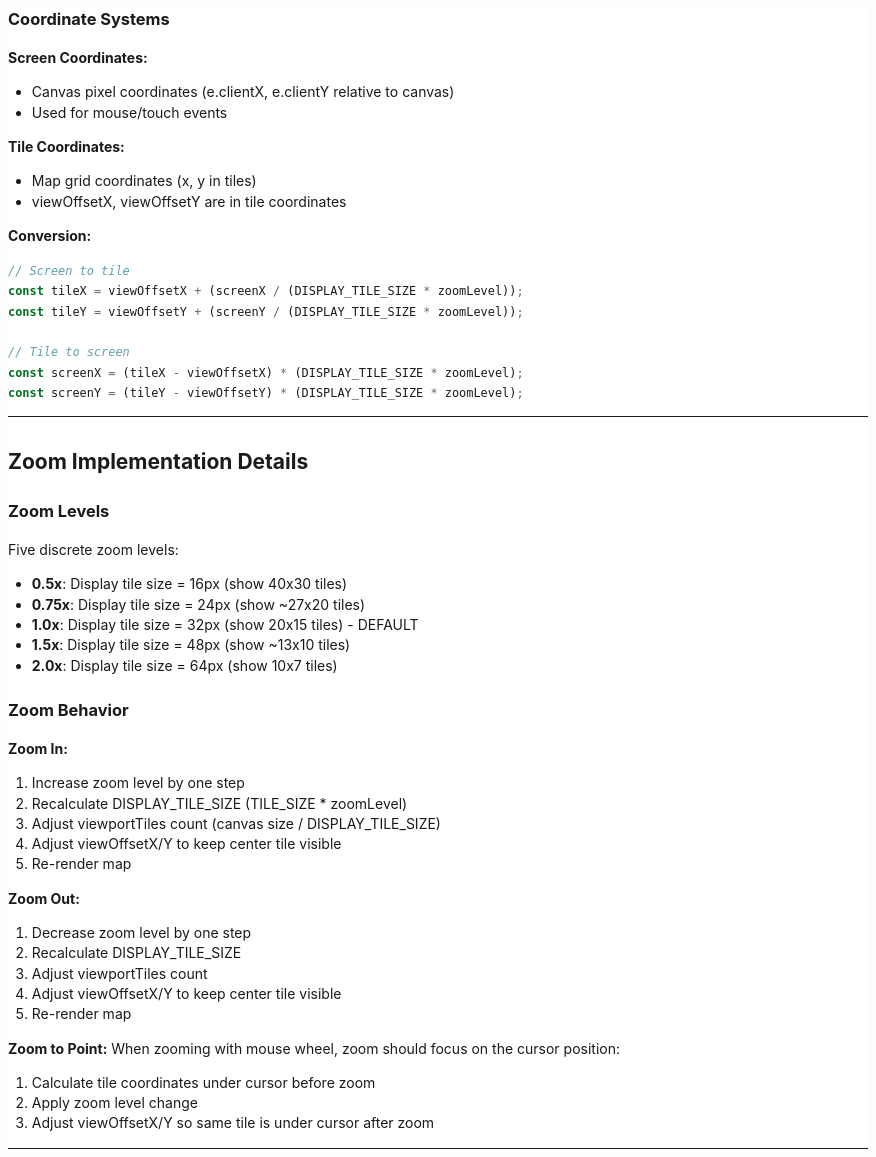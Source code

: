 ### Coordinate Systems

**Screen Coordinates:**
- Canvas pixel coordinates (e.clientX, e.clientY relative to canvas)
- Used for mouse/touch events

**Tile Coordinates:**
- Map grid coordinates (x, y in tiles)
- viewOffsetX, viewOffsetY are in tile coordinates

**Conversion:**
```typescript
// Screen to tile
const tileX = viewOffsetX + (screenX / (DISPLAY_TILE_SIZE * zoomLevel));
const tileY = viewOffsetY + (screenY / (DISPLAY_TILE_SIZE * zoomLevel));

// Tile to screen
const screenX = (tileX - viewOffsetX) * (DISPLAY_TILE_SIZE * zoomLevel);
const screenY = (tileY - viewOffsetY) * (DISPLAY_TILE_SIZE * zoomLevel);
```

---

## Zoom Implementation Details

### Zoom Levels

Five discrete zoom levels:
- **0.5x**: Display tile size = 16px (show 40x30 tiles)
- **0.75x**: Display tile size = 24px (show ~27x20 tiles)
- **1.0x**: Display tile size = 32px (show 20x15 tiles) - DEFAULT
- **1.5x**: Display tile size = 48px (show ~13x10 tiles)
- **2.0x**: Display tile size = 64px (show 10x7 tiles)

### Zoom Behavior

**Zoom In:**
1. Increase zoom level by one step
2. Recalculate DISPLAY_TILE_SIZE (TILE_SIZE * zoomLevel)
3. Adjust viewportTiles count (canvas size / DISPLAY_TILE_SIZE)
4. Adjust viewOffsetX/Y to keep center tile visible
5. Re-render map

**Zoom Out:**
1. Decrease zoom level by one step
2. Recalculate DISPLAY_TILE_SIZE
3. Adjust viewportTiles count
4. Adjust viewOffsetX/Y to keep center tile visible
5. Re-render map

**Zoom to Point:**
When zooming with mouse wheel, zoom should focus on the cursor position:
1. Calculate tile coordinates under cursor before zoom
2. Apply zoom level change
3. Adjust viewOffsetX/Y so same tile is under cursor after zoom

---